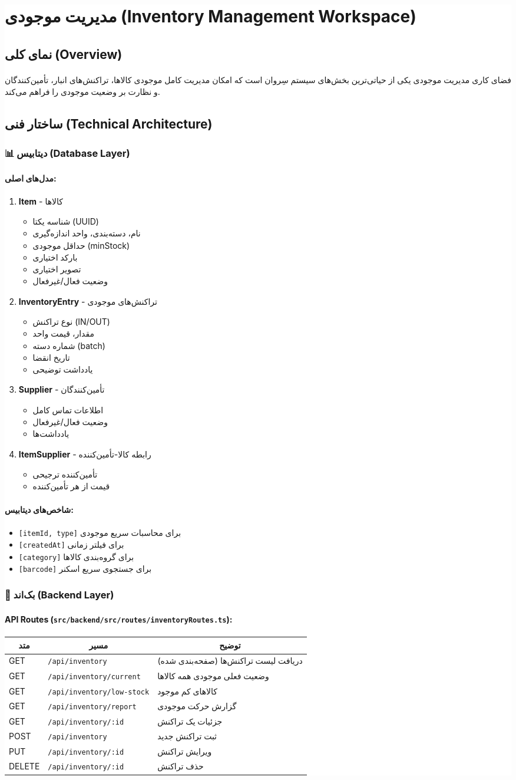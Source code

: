 # مدیریت موجودی (Inventory Management Workspace)

## نمای کلی (Overview)

فضای کاری مدیریت موجودی یکی از حیاتی‌ترین بخش‌های سیستم سِروان است که امکان مدیریت کامل موجودی کالاها، تراکنش‌های انبار، تأمین‌کنندگان و نظارت بر وضعیت موجودی را فراهم می‌کند.

## ساختار فنی (Technical Architecture)

### 📊 **دیتابیس (Database Layer)**

#### مدل‌های اصلی:
1. **Item** - کالاها
   - شناسه یکتا (UUID)
   - نام، دسته‌بندی، واحد اندازه‌گیری
   - حداقل موجودی (minStock)
   - بارکد اختیاری
   - تصویر اختیاری
   - وضعیت فعال/غیرفعال

2. **InventoryEntry** - تراکنش‌های موجودی
   - نوع تراکنش (IN/OUT)
   - مقدار، قیمت واحد
   - شماره دسته (batch)
   - تاریخ انقضا
   - یادداشت توضیحی

3. **Supplier** - تأمین‌کنندگان
   - اطلاعات تماس کامل
   - وضعیت فعال/غیرفعال
   - یادداشت‌ها

4. **ItemSupplier** - رابطه کالا-تأمین‌کننده
   - تأمین‌کننده ترجیحی
   - قیمت از هر تأمین‌کننده

#### شاخص‌های دیتابیس:
- `[itemId, type]` برای محاسبات سریع موجودی
- `[createdAt]` برای فیلتر زمانی
- `[category]` برای گروه‌بندی کالاها
- `[barcode]` برای جستجوی سریع اسکنر

### 🔧 **بک‌اند (Backend Layer)**

#### API Routes (`src/backend/src/routes/inventoryRoutes.ts`):

| متد | مسیر | توضیح |
|-----|------|-------|
| GET | `/api/inventory` | دریافت لیست تراکنش‌ها (صفحه‌بندی شده) |
| GET | `/api/inventory/current` | وضعیت فعلی موجودی همه کالاها |
| GET | `/api/inventory/low-stock` | کالاهای کم موجود |
| GET | `/api/inventory/report` | گزارش حرکت موجودی |
| GET | `/api/inventory/:id` | جزئیات یک تراکنش |
| POST | `/api/inventory` | ثبت تراکنش جدید |
| PUT | `/api/inventory/:id` | ویرایش تراکنش |
| DELETE | `/api/inventory/:id` | حذف تراکنش |